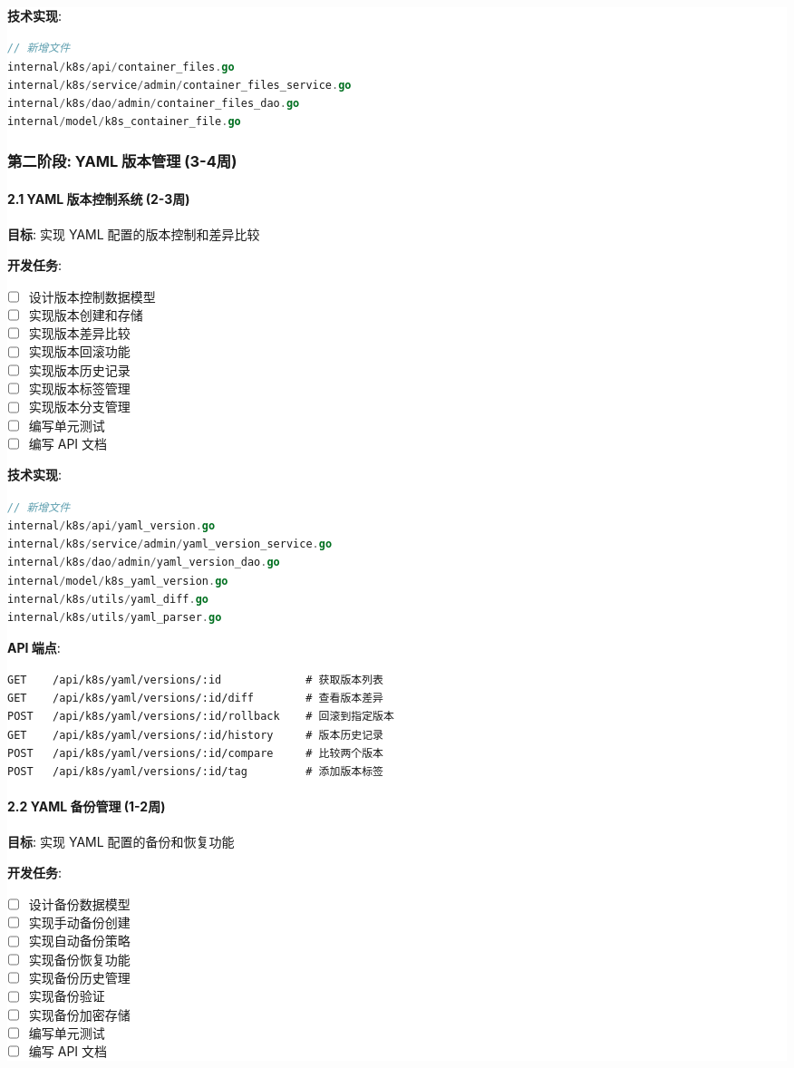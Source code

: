 **技术实现**:
```go
// 新增文件
internal/k8s/api/container_files.go
internal/k8s/service/admin/container_files_service.go
internal/k8s/dao/admin/container_files_dao.go
internal/model/k8s_container_file.go
```

### 第二阶段: YAML 版本管理 (3-4周)

#### 2.1 YAML 版本控制系统 (2-3周)
**目标**: 实现 YAML 配置的版本控制和差异比较

**开发任务**:
- [ ] 设计版本控制数据模型
- [ ] 实现版本创建和存储
- [ ] 实现版本差异比较
- [ ] 实现版本回滚功能
- [ ] 实现版本历史记录
- [ ] 实现版本标签管理
- [ ] 实现版本分支管理
- [ ] 编写单元测试
- [ ] 编写 API 文档

**技术实现**:
```go
// 新增文件
internal/k8s/api/yaml_version.go
internal/k8s/service/admin/yaml_version_service.go
internal/k8s/dao/admin/yaml_version_dao.go
internal/model/k8s_yaml_version.go
internal/k8s/utils/yaml_diff.go
internal/k8s/utils/yaml_parser.go
```

**API 端点**:
```
GET    /api/k8s/yaml/versions/:id             # 获取版本列表
GET    /api/k8s/yaml/versions/:id/diff        # 查看版本差异
POST   /api/k8s/yaml/versions/:id/rollback    # 回滚到指定版本
GET    /api/k8s/yaml/versions/:id/history     # 版本历史记录
POST   /api/k8s/yaml/versions/:id/compare     # 比较两个版本
POST   /api/k8s/yaml/versions/:id/tag         # 添加版本标签
```

#### 2.2 YAML 备份管理 (1-2周)
**目标**: 实现 YAML 配置的备份和恢复功能

**开发任务**:
- [ ] 设计备份数据模型
- [ ] 实现手动备份创建
- [ ] 实现自动备份策略
- [ ] 实现备份恢复功能
- [ ] 实现备份历史管理
- [ ] 实现备份验证
- [ ] 实现备份加密存储
- [ ] 编写单元测试
- [ ] 编写 API 文档
